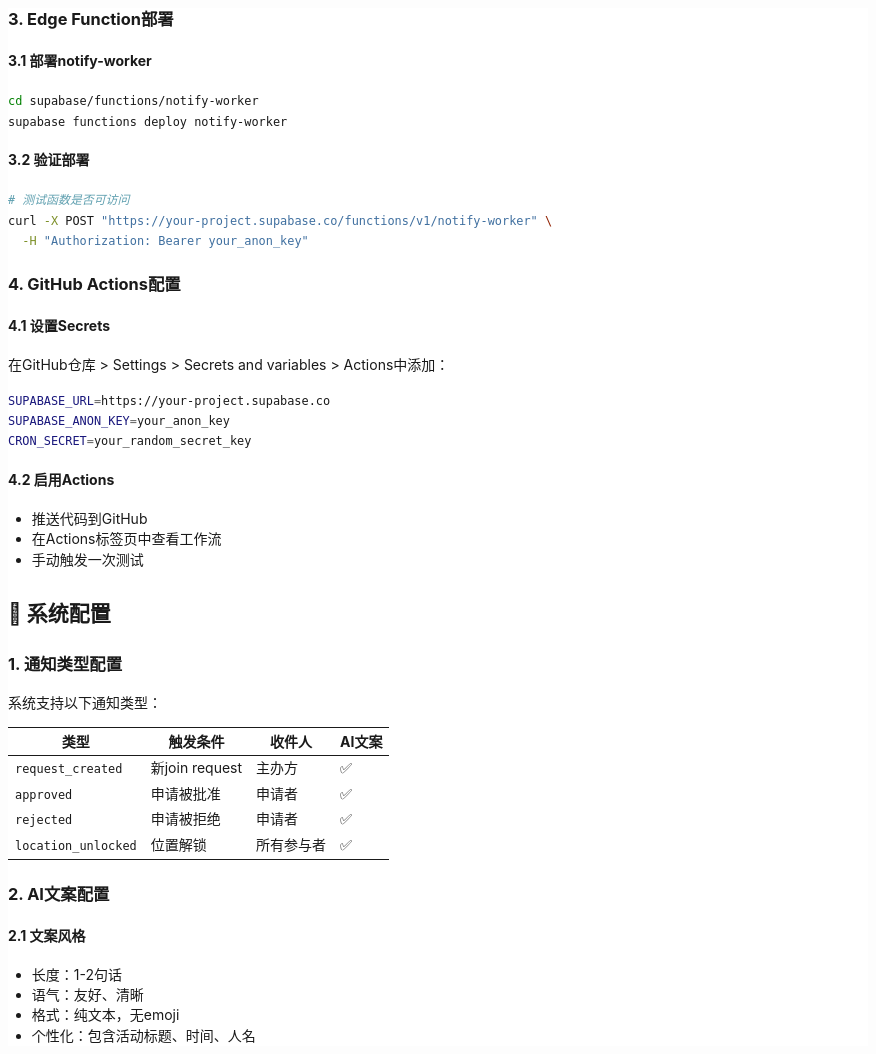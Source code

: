 ### 3. Edge Function部署

#### 3.1 部署notify-worker
```bash
cd supabase/functions/notify-worker
supabase functions deploy notify-worker
```

#### 3.2 验证部署
```bash
# 测试函数是否可访问
curl -X POST "https://your-project.supabase.co/functions/v1/notify-worker" \
  -H "Authorization: Bearer your_anon_key"
```

### 4. GitHub Actions配置

#### 4.1 设置Secrets
在GitHub仓库 > Settings > Secrets and variables > Actions中添加：

```bash
SUPABASE_URL=https://your-project.supabase.co
SUPABASE_ANON_KEY=your_anon_key
CRON_SECRET=your_random_secret_key
```

#### 4.2 启用Actions
- 推送代码到GitHub
- 在Actions标签页中查看工作流
- 手动触发一次测试

## 🔧 系统配置

### 1. 通知类型配置

系统支持以下通知类型：

| 类型 | 触发条件 | 收件人 | AI文案 |
|------|----------|--------|--------|
| `request_created` | 新join request | 主办方 | ✅ |
| `approved` | 申请被批准 | 申请者 | ✅ |
| `rejected` | 申请被拒绝 | 申请者 | ✅ |
| `location_unlocked` | 位置解锁 | 所有参与者 | ✅ |

### 2. AI文案配置

#### 2.1 文案风格
- 长度：1-2句话
- 语气：友好、清晰
- 格式：纯文本，无emoji
- 个性化：包含活动标题、时间、人名
